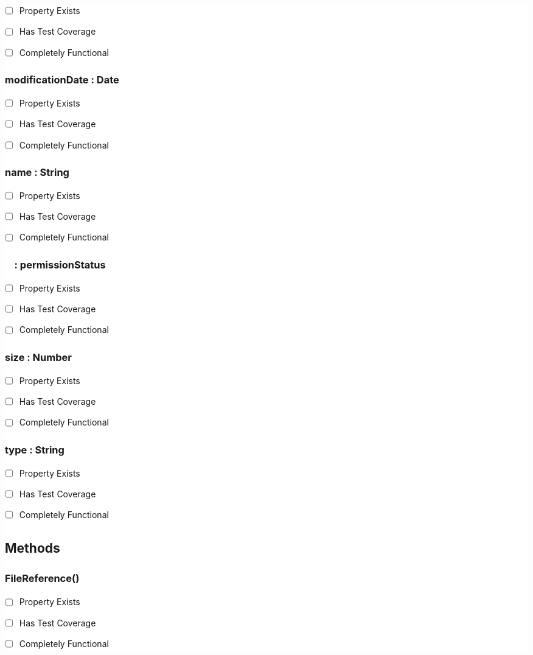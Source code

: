 * [ ] Property Exists

* [ ] Has Test Coverage

* [ ] Completely Functional


### modificationDate : Date

* [ ] Property Exists

* [ ] Has Test Coverage

* [ ] Completely Functional


### name : String

* [ ] Property Exists

* [ ] Has Test Coverage

* [ ] Completely Functional


###     : permissionStatus

* [ ] Property Exists

* [ ] Has Test Coverage

* [ ] Completely Functional


### size : Number

* [ ] Property Exists

* [ ] Has Test Coverage

* [ ] Completely Functional


### type : String

* [ ] Property Exists

* [ ] Has Test Coverage

* [ ] Completely Functional


## Methods
### FileReference()

* [ ] Property Exists

* [ ] Has Test Coverage

* [ ] Completely Functional
